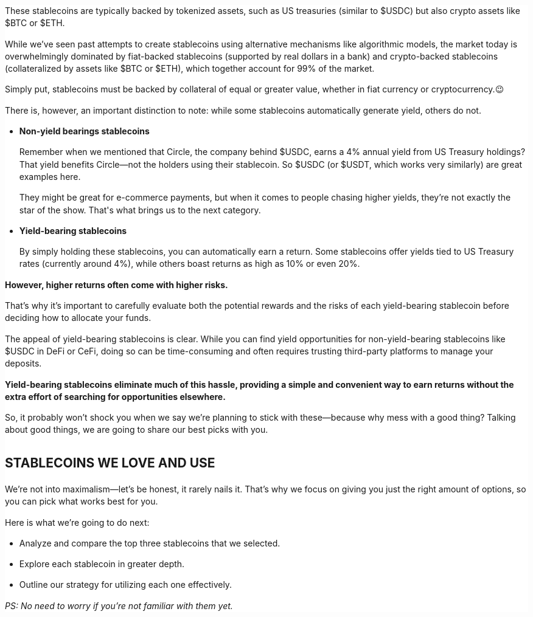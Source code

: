 These stablecoins are typically backed by tokenized assets, such as US treasuries (similar to $USDC) but also crypto assets like $BTC or $ETH.

While we’ve seen past attempts to create stablecoins using alternative mechanisms like algorithmic models, the market today is overwhelmingly dominated by fiat-backed stablecoins (supported by real dollars in a bank) and crypto-backed stablecoins (collateralized by assets like $BTC or $ETH), which together account for 99% of the market.

Simply put, stablecoins must be backed by collateral of equal or greater value, whether in fiat currency or cryptocurrency.😉

There is, however, an important distinction to note: while some stablecoins automatically generate yield, others do not.

- **Non-yield bearings stablecoins**
    
    Remember when we mentioned that Circle, the company behind $USDC, earns a 4% annual yield from US Treasury holdings? That yield benefits Circle—not the holders using their stablecoin. So $USDC (or $USDT, which works very similarly) are great examples here.
    
    They might be great for e-commerce payments, but when it comes to people chasing higher yields, they’re not exactly the star of the show. That's what brings us to the next category. 
    
- **Yield-bearing stablecoins**
    
    By simply holding these stablecoins, you can automatically earn a return. Some stablecoins offer yields tied to US Treasury rates (currently around 4%), while others boast returns as high as 10% or even 20%.
    

**However, higher returns often come with higher risks.** 

That’s why it’s important to carefully evaluate both the potential rewards and the risks of each yield-bearing stablecoin before deciding how to allocate your funds.

The appeal of yield-bearing stablecoins is clear. While you can find yield opportunities for non-yield-bearing stablecoins like $USDC in DeFi or CeFi, doing so can be time-consuming and often requires trusting third-party platforms to manage your deposits.  
  
**Yield-bearing stablecoins eliminate much of this hassle, providing a simple and convenient way to earn returns without the extra effort of searching for opportunities elsewhere.**

So, it probably won’t shock you when we say we’re planning to stick with these—because why mess with a good thing? Talking about good things, we are going to share our best picks with you. 

## **STABLECOINS WE LOVE AND USE**

We’re not into maximalism—let’s be honest, it rarely nails it. That’s why we focus on giving you just the right amount of options, so you can pick what works best for you. 

Here is what we’re going to do next:

- Analyze and compare the top three stablecoins that we selected. 
    
- Explore each stablecoin in greater depth. 
    
- Outline our strategy for utilizing each one effectively.
    

_PS: No need to worry if you’re not familiar with them yet._
